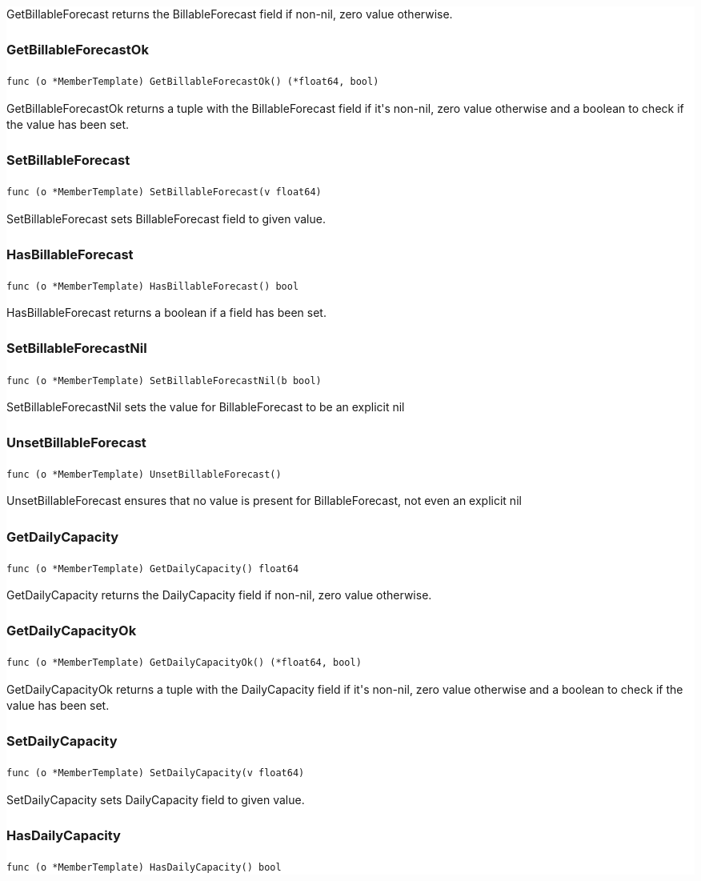 GetBillableForecast returns the BillableForecast field if non-nil, zero value otherwise.

### GetBillableForecastOk

`func (o *MemberTemplate) GetBillableForecastOk() (*float64, bool)`

GetBillableForecastOk returns a tuple with the BillableForecast field if it's non-nil, zero value otherwise
and a boolean to check if the value has been set.

### SetBillableForecast

`func (o *MemberTemplate) SetBillableForecast(v float64)`

SetBillableForecast sets BillableForecast field to given value.

### HasBillableForecast

`func (o *MemberTemplate) HasBillableForecast() bool`

HasBillableForecast returns a boolean if a field has been set.

### SetBillableForecastNil

`func (o *MemberTemplate) SetBillableForecastNil(b bool)`

 SetBillableForecastNil sets the value for BillableForecast to be an explicit nil

### UnsetBillableForecast
`func (o *MemberTemplate) UnsetBillableForecast()`

UnsetBillableForecast ensures that no value is present for BillableForecast, not even an explicit nil
### GetDailyCapacity

`func (o *MemberTemplate) GetDailyCapacity() float64`

GetDailyCapacity returns the DailyCapacity field if non-nil, zero value otherwise.

### GetDailyCapacityOk

`func (o *MemberTemplate) GetDailyCapacityOk() (*float64, bool)`

GetDailyCapacityOk returns a tuple with the DailyCapacity field if it's non-nil, zero value otherwise
and a boolean to check if the value has been set.

### SetDailyCapacity

`func (o *MemberTemplate) SetDailyCapacity(v float64)`

SetDailyCapacity sets DailyCapacity field to given value.

### HasDailyCapacity

`func (o *MemberTemplate) HasDailyCapacity() bool`
